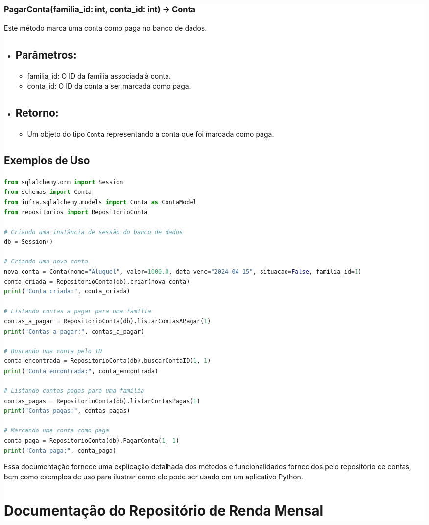 ### PagarConta(familia_id: int, conta_id: int) -> Conta

Este método marca uma conta como paga no banco de dados.

- ## Parâmetros:
  - familia_id: O ID da família associada à conta.
  - conta_id: O ID da conta a ser marcada como paga.
  
- ## Retorno:
  - Um objeto do tipo `Conta` representando a conta que foi marcada como paga.

## Exemplos de Uso

```python
from sqlalchemy.orm import Session
from schemas import Conta
from infra.sqlalchemy.models import Conta as ContaModel
from repositorios import RepositorioConta

# Criando uma instância de sessão do banco de dados
db = Session()

# Criando uma nova conta
nova_conta = Conta(nome="Aluguel", valor=1000.0, data_venc="2024-04-15", situacao=False, familia_id=1)
conta_criada = RepositorioConta(db).criar(nova_conta)
print("Conta criada:", conta_criada)

# Listando contas a pagar para uma família
contas_a_pagar = RepositorioConta(db).listarContasAPagar(1)
print("Contas a pagar:", contas_a_pagar)

# Buscando uma conta pelo ID
conta_encontrada = RepositorioConta(db).buscarContaID(1, 1)
print("Conta encontrada:", conta_encontrada)

# Listando contas pagas para uma família
contas_pagas = RepositorioConta(db).listarContasPagas(1)
print("Contas pagas:", contas_pagas)

# Marcando uma conta como paga
conta_paga = RepositorioConta(db).PagarConta(1, 1)
print("Conta paga:", conta_paga)
```

Essa documentação fornece uma explicação detalhada dos métodos e funcionalidades fornecidos pelo repositório de contas, bem como exemplos de uso para ilustrar como ele pode ser usado em um aplicativo Python.


# Documentação do Repositório de Renda Mensal
